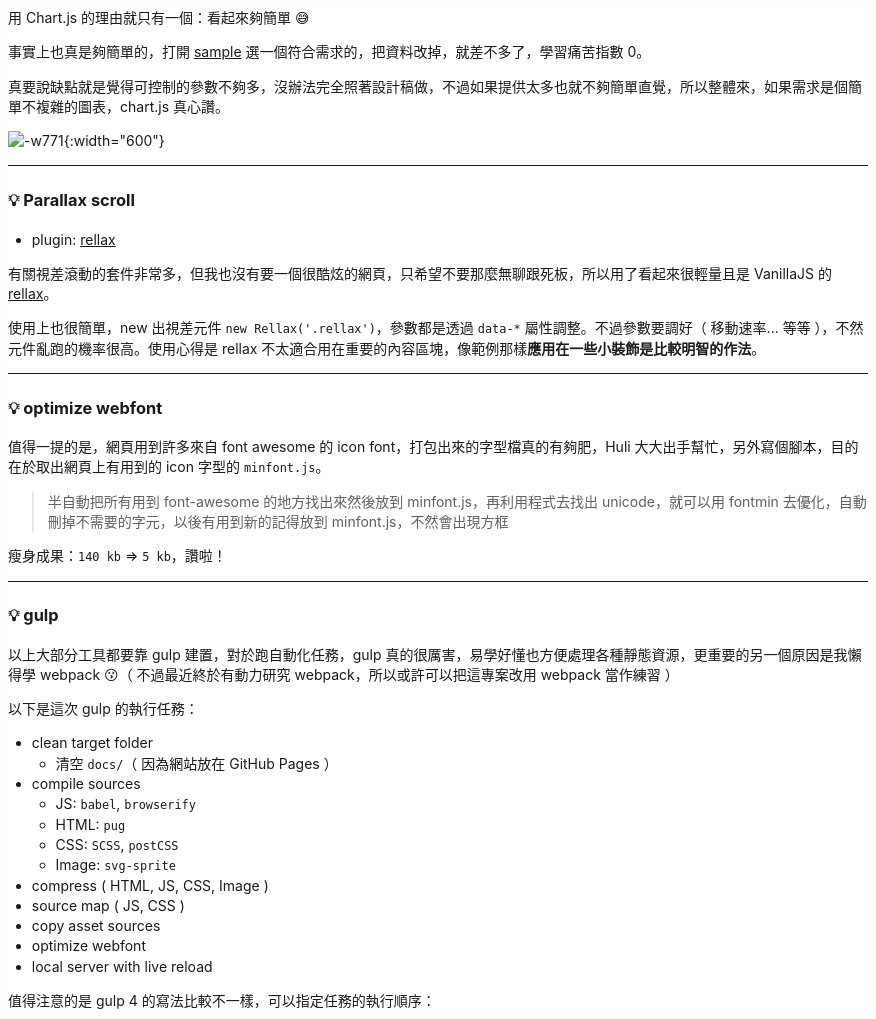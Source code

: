 用 Chart.js 的理由就只有一個：看起來夠簡單 😅

事實上也真是夠簡單的，打開 [sample](https://www.chartjs.org/samples/latest/) 選一個符合需求的，把資料改掉，就差不多了，學習痛苦指數 0。

真要說缺點就是覺得可控制的參數不夠多，沒辦法完全照著設計稿做，不過如果提供太多也就不夠簡單直覺，所以整體來，如果需求是個簡單不複雜的圖表，chart.js 真心讚。

![-w771](https://i.imgur.com/Xr9mrJa.jpg){:width="600"}


---

### 💡 Parallax scroll

- plugin: [rellax](https://dixonandmoe.com/rellax/)

有關視差滾動的套件非常多，但我也沒有要一個很酷炫的網頁，只希望不要那麼無聊跟死板，所以用了看起來很輕量且是 VanillaJS 的 [rellax](https://dixonandmoe.com/rellax/)。

使用上也很簡單，new 出視差元件 `new Rellax('.rellax')`，參數都是透過 `data-*` 屬性調整。不過參數要調好（ 移動速率... 等等 ），不然元件亂跑的機率很高。使用心得是 rellax 不太適合用在重要的內容區塊，像範例那樣**應用在一些小裝飾是比較明智的作法**。

---

### 💡 optimize webfont

值得一提的是，網頁用到許多來自 font awesome 的 icon font，打包出來的字型檔真的有夠肥，Huli 大大出手幫忙，另外寫個腳本，目的在於取出網頁上有用到的 icon 字型的 `minfont.js`。

> 半自動把所有用到 font-awesome 的地方找出來然後放到 minfont.js，再利用程式去找出 unicode，就可以用 fontmin 去優化，自動刪掉不需要的字元，以後有用到新的記得放到 minfont.js，不然會出現方框

瘦身成果：`140 kb` => `5 kb`，讚啦！

---

### 💡 gulp

以上大部分工具都要靠 gulp 建置，對於跑自動化任務，gulp 真的很厲害，易學好懂也方便處理各種靜態資源，更重要的另一個原因是我懶得學 webpack 😗（ 不過最近終於有動力研究 webpack，所以或許可以把這專案改用 webpack 當作練習 ）

以下是這次 gulp 的執行任務：

- clean target folder
    -  清空 `docs/`（ 因為網站放在 GitHub Pages ）
- compile sources
    - JS: `babel`, `browserify`
    - HTML: `pug`
    - CSS: `SCSS`, `postCSS`
    - Image: `svg-sprite`
- compress ( HTML, JS, CSS, Image )
- source map ( JS, CSS )
- copy asset sources
- optimize webfont
- local server with live reload

值得注意的是 gulp 4 的寫法比較不一樣，可以指定任務的執行順序：
